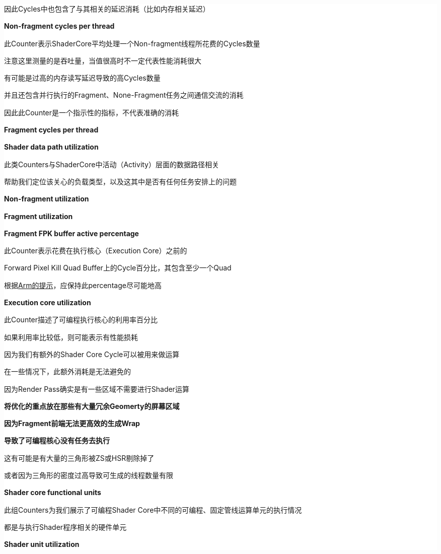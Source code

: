 因此Cycles中也包含了与其相关的延迟消耗（比如内存相关延迟）

**Non-fragment cycles per thread**

此Counter表示ShaderCore平均处理一个Non-fragment线程所花费的Cycles数量

注意这里测量的是吞吐量，当值很高时不一定代表性能消耗很大

有可能是过高的内存读写延迟导致的高Cycles数量

并且还包含并行执行的Fragment、None-Fragment任务之间通信交流的消耗

因此此Counter是一个指示性的指标，不代表准确的消耗

**Fragment cycles per thread**

**Shader data path utilization**

此类Counters与ShaderCore中活动（Activity）层面的数据路径相关

帮助我们定位该关心的负载类型，以及这其中是否有任何任务安排上的问题

**Non-fragment utilization**

**Fragment utilization**

**Fragment FPK buffer active percentage**

此Counter表示花费在执行核心（Execution Core）之前的

Forward Pixel Kill Quad Buffer上的Cycle百分比，其包含至少一个Quad

根据[Arm的提示](https://community.arm.com/developer/tools-software/graphics/f/discussions/49160/shader-data-path-utilization-counters)，应保持此percentage尽可能地高

**Execution core utilization**

此Counter描述了可编程执行核心的利用率百分比

如果利用率比较低，则可能表示有性能损耗

因为我们有额外的Shader Core Cycle可以被用来做运算

在一些情况下，此额外消耗是无法避免的

因为Render Pass确实是有一些区域不需要进行Shader运算

**将优化的重点放在那些有大量冗余Geomerty的屏幕区域**

**因为Fragment前端无法更高效的生成Wrap**

**导致了可编程核心没有任务去执行**

这有可能是有大量的三角形被ZS或HSR剔除掉了

或者因为三角形的密度过高导致可生成的线程数量有限

**Shader core functional units**

此组Counters为我们展示了可编程Shader Core中不同的可编程、固定管线运算单元的执行情况

都是与执行Shader程序相关的硬件单元

**Shader unit utilization**
